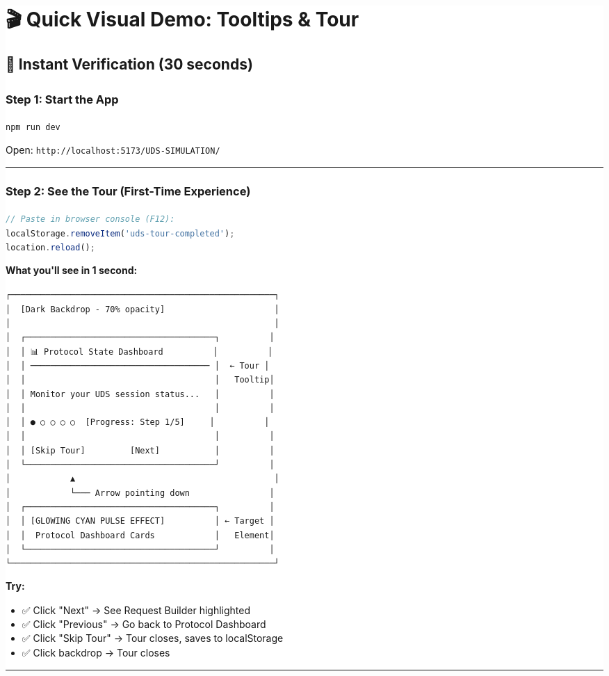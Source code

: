 # 🎬 Quick Visual Demo: Tooltips & Tour

## 🚀 Instant Verification (30 seconds)

### Step 1: Start the App
```powershell
npm run dev
```
Open: `http://localhost:5173/UDS-SIMULATION/`

---

### Step 2: See the Tour (First-Time Experience)
```javascript
// Paste in browser console (F12):
localStorage.removeItem('uds-tour-completed');
location.reload();
```

**What you'll see in 1 second:**
```
┌─────────────────────────────────────────────────────┐
│  [Dark Backdrop - 70% opacity]                      │
│                                                     │
│  ┌──────────────────────────────────────┐          │
│  │ 📊 Protocol State Dashboard          │          │
│  │ ──────────────────────────────────── │  ← Tour │
│  │                                      │   Tooltip│
│  │ Monitor your UDS session status...   │          │
│  │                                      │          │
│  │ ● ○ ○ ○ ○  [Progress: Step 1/5]     │          │
│  │                                      │          │
│  │ [Skip Tour]         [Next]           │          │
│  └──────────────────────────────────────┘          │
│            ▲                                        │
│            └─── Arrow pointing down                │
│  ┌──────────────────────────────────────┐          │
│  │ [GLOWING CYAN PULSE EFFECT]          │ ← Target │
│  │  Protocol Dashboard Cards            │   Element│
│  └──────────────────────────────────────┘          │
└─────────────────────────────────────────────────────┘
```

**Try:**
- ✅ Click "Next" → See Request Builder highlighted
- ✅ Click "Previous" → Go back to Protocol Dashboard
- ✅ Click "Skip Tour" → Tour closes, saves to localStorage
- ✅ Click backdrop → Tour closes

---
